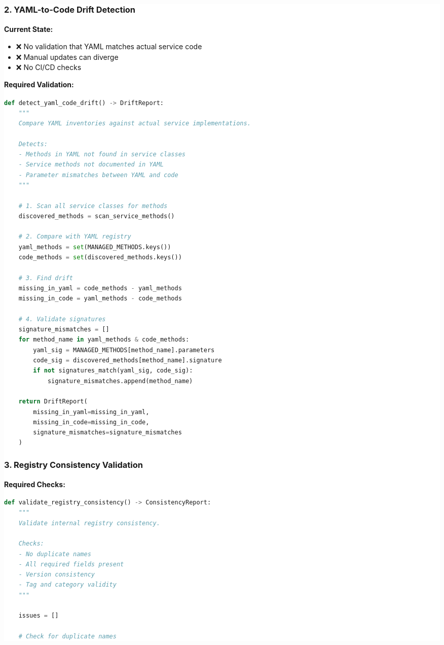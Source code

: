 
### 2. YAML-to-Code Drift Detection

**Current State:**
- ❌ No validation that YAML matches actual service code
- ❌ Manual updates can diverge
- ❌ No CI/CD checks

**Required Validation:**

```python
def detect_yaml_code_drift() -> DriftReport:
    """
    Compare YAML inventories against actual service implementations.
    
    Detects:
    - Methods in YAML not found in service classes
    - Service methods not documented in YAML
    - Parameter mismatches between YAML and code
    """
    
    # 1. Scan all service classes for methods
    discovered_methods = scan_service_methods()
    
    # 2. Compare with YAML registry
    yaml_methods = set(MANAGED_METHODS.keys())
    code_methods = set(discovered_methods.keys())
    
    # 3. Find drift
    missing_in_yaml = code_methods - yaml_methods
    missing_in_code = yaml_methods - code_methods
    
    # 4. Validate signatures
    signature_mismatches = []
    for method_name in yaml_methods & code_methods:
        yaml_sig = MANAGED_METHODS[method_name].parameters
        code_sig = discovered_methods[method_name].signature
        if not signatures_match(yaml_sig, code_sig):
            signature_mismatches.append(method_name)
    
    return DriftReport(
        missing_in_yaml=missing_in_yaml,
        missing_in_code=missing_in_code,
        signature_mismatches=signature_mismatches
    )
```

### 3. Registry Consistency Validation

**Required Checks:**

```python
def validate_registry_consistency() -> ConsistencyReport:
    """
    Validate internal registry consistency.
    
    Checks:
    - No duplicate names
    - All required fields present
    - Version consistency
    - Tag and category validity
    """
    
    issues = []
    
    # Check for duplicate names
```